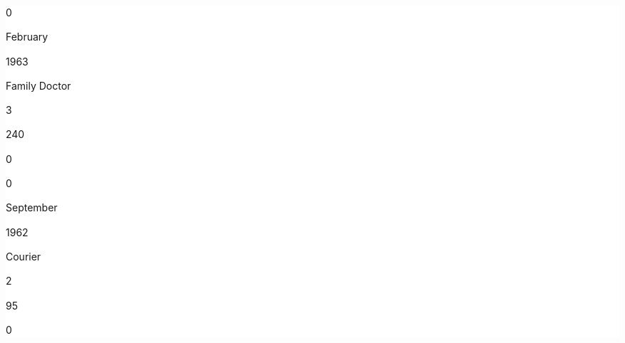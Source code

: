 <td><p>0</p></td>

</tr>

<tr>

<td colspan="2"><p>February</p></td>

<td><p></p></td>

<td><p></p></td>

<td><p></p></td>

<td><p></p></td>

</tr>

<tr>

<td><p>1963</p></td>

<td><p>Family Doctor</p></td>

<td><p>3</p></td>

<td><p>240</p></td>

<td><p>0</p></td>

<td><p>0</p></td>

</tr>

<tr>

<td colspan="2"><p>September</p></td>

<td><p></p></td>

<td><p></p></td>

<td><p></p></td>

<td><p></p></td>

</tr>

<tr>

<td><p>1962</p></td>

<td><p>Courier</p></td>

<td><p>2</p></td>

<td><p>95</p></td>

<td><p>0</p></td>

<td><p></p></td>

</tr>

<tr>
